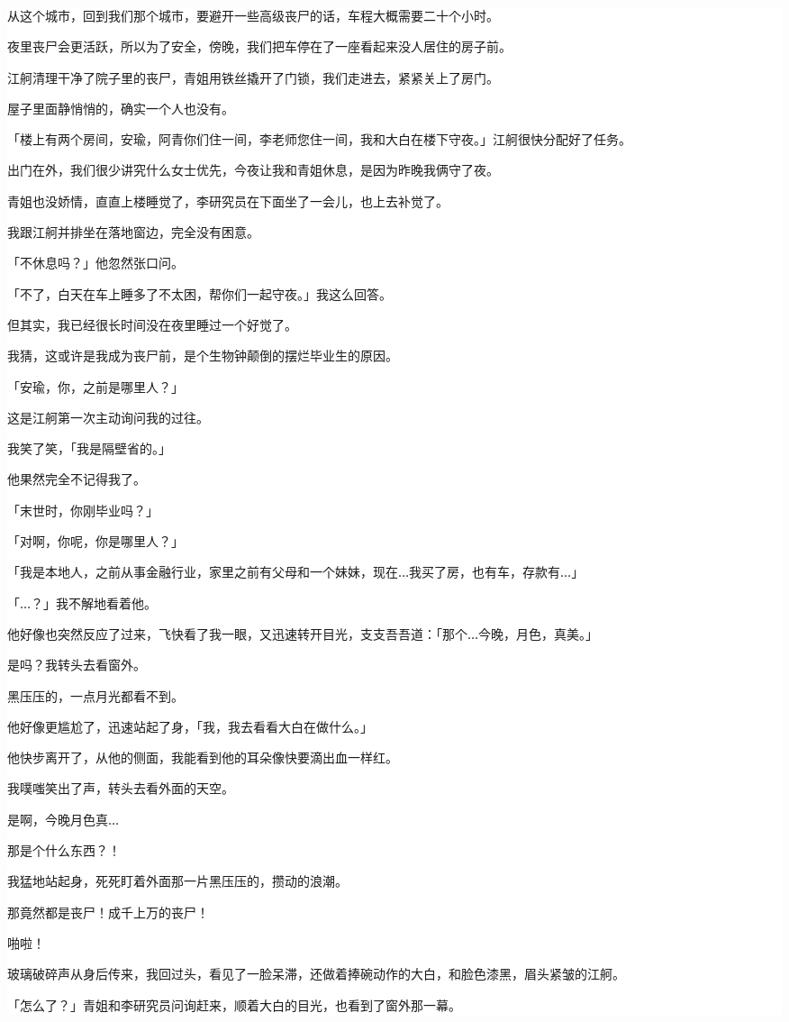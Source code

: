 从这个城市，回到我们那个城市，要避开一些高级丧尸的话，车程大概需要二十个小时。

夜里丧尸会更活跃，所以为了安全，傍晚，我们把车停在了一座看起来没人居住的房子前。

江舸清理干净了院子里的丧尸，青姐用铁丝撬开了门锁，我们走进去，紧紧关上了房门。

屋子里面静悄悄的，确实一个人也没有。

「楼上有两个房间，安瑜，阿青你们住一间，李老师您住一间，我和大白在楼下守夜。」江舸很快分配好了任务。

出门在外，我们很少讲究什么女士优先，今夜让我和青姐休息，是因为昨晚我俩守了夜。

青姐也没娇情，直直上楼睡觉了，李研究员在下面坐了一会儿，也上去补觉了。

我跟江舸并排坐在落地窗边，完全没有困意。

「不休息吗？」他忽然张口问。

「不了，白天在车上睡多了不太困，帮你们一起守夜。」我这么回答。

但其实，我已经很长时间没在夜里睡过一个好觉了。

我猜，这或许是我成为丧尸前，是个生物钟颠倒的摆烂毕业生的原因。

「安瑜，你，之前是哪里人？」

这是江舸第一次主动询问我的过往。

我笑了笑，「我是隔壁省的。」

他果然完全不记得我了。

「末世时，你刚毕业吗？」

「对啊，你呢，你是哪里人？」

「我是本地人，之前从事金融行业，家里之前有父母和一个妹妹，现在…我买了房，也有车，存款有…」

「…？」我不解地看着他。

他好像也突然反应了过来，飞快看了我一眼，又迅速转开目光，支支吾吾道：「那个…今晚，月色，真美。」

是吗？我转头去看窗外。

黑压压的，一点月光都看不到。

他好像更尴尬了，迅速站起了身，「我，我去看看大白在做什么。」

他快步离开了，从他的侧面，我能看到他的耳朵像快要滴出血一样红。

我噗嗤笑出了声，转头去看外面的天空。

是啊，今晚月色真…

那是个什么东西？！

我猛地站起身，死死盯着外面那一片黑压压的，攒动的浪潮。

那竟然都是丧尸！成千上万的丧尸！

啪啦！

玻璃破碎声从身后传来，我回过头，看见了一脸呆滞，还做着捧碗动作的大白，和脸色漆黑，眉头紧皱的江舸。

「怎么了？」青姐和李研究员问询赶来，顺着大白的目光，也看到了窗外那一幕。
